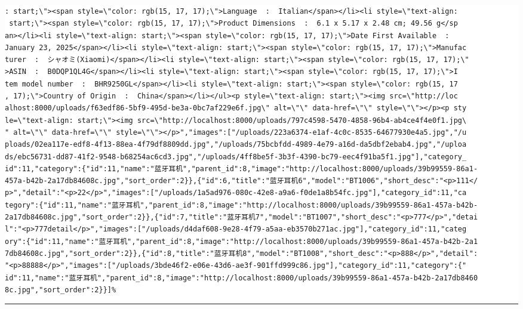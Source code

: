 ```
: start;\"><span style=\"color: rgb(15, 17, 17);\">Language ‏ : ‎ Italian</span></li><li style=\"text-align:
 start;\"><span style=\"color: rgb(15, 17, 17);\">Product Dimensions ‏ : ‎ 6.1 x 5.17 x 2.48 cm; 49.56 g</sp
an></li><li style=\"text-align: start;\"><span style=\"color: rgb(15, 17, 17);\">Date First Available ‏ : ‎
January 23, 2025</span></li><li style=\"text-align: start;\"><span style=\"color: rgb(15, 17, 17);\">Manufac
turer ‏ : ‎ シャオミ(Xiaomi)</span></li><li style=\"text-align: start;\"><span style=\"color: rgb(15, 17, 17);\"
>ASIN ‏ : ‎ B0DQP1QL4G</span></li><li style=\"text-align: start;\"><span style=\"color: rgb(15, 17, 17);\">I
tem model number ‏ : ‎ BHR9250GL</span></li><li style=\"text-align: start;\"><span style=\"color: rgb(15, 17
, 17);\">Country of Origin ‏ : ‎ China</span></li></ul><p style=\"text-align: start;\"><img src=\"http://loc
alhost:8000/uploads/f63edf86-5bf9-495d-be3a-0bc7af229e6f.jpg\" alt=\"\" data-href=\"\" style=\"\"></p><p sty
le=\"text-align: start;\"><img src=\"http://localhost:8000/uploads/797c4598-5470-4858-96b4-ab4ce4f4e0f1.jpg\
" alt=\"\" data-href=\"\" style=\"\"></p>","images":["/uploads/223a6374-e1af-4c0c-8535-64677930e4a5.jpg","/u
ploads/02ea117e-edf8-4f13-88ea-4f79df8809dd.jpg","/uploads/75bcbfdd-4989-4e79-a16d-da5dbf2ebab4.jpg","/uploa
ds/ebc56731-dd87-41f2-9548-b68254ac6cd3.jpg","/uploads/4ff8be5f-3b3f-4390-bc79-eec4f91ba5f1.jpg"],"category_
id":11,"category":{"id":11,"name":"蓝牙耳机","parent_id":8,"image":"http://localhost:8000/uploads/39b99559-86a1-
457a-b42b-2a17db84608c.jpg","sort_order":2}},{"id":6,"title":"蓝牙耳机6","model":"BT1006","short_desc":"<p>111</
p>","detail":"<p>22</p>","images":["/uploads/1a5ad976-080c-42e8-a9a6-f0de1a8b54fc.jpg"],"category_id":11,"ca
tegory":{"id":11,"name":"蓝牙耳机","parent_id":8,"image":"http://localhost:8000/uploads/39b99559-86a1-457a-b42b-
2a17db84608c.jpg","sort_order":2}},{"id":7,"title":"蓝牙耳机7","model":"BT1007","short_desc":"<p>777</p>","detai
l":"<p>777detail</p>","images":["/uploads/d4daf608-9e28-4f79-a5aa-eb3570b271ac.jpg"],"category_id":11,"categ
ory":{"id":11,"name":"蓝牙耳机","parent_id":8,"image":"http://localhost:8000/uploads/39b99559-86a1-457a-b42b-2a1
7db84608c.jpg","sort_order":2}},{"id":8,"title":"蓝牙耳机8","model":"BT1008","short_desc":"<p>888</p>","detail":
"<p>88888</p>","images":["/uploads/3bde46f2-e06e-43d6-ae3f-901ffd999c86.jpg"],"category_id":11,"category":{"
id":11,"name":"蓝牙耳机","parent_id":8,"image":"http://localhost:8000/uploads/39b99559-86a1-457a-b42b-2a17db8460
8c.jpg","sort_order":2}}]%                     
```

---
